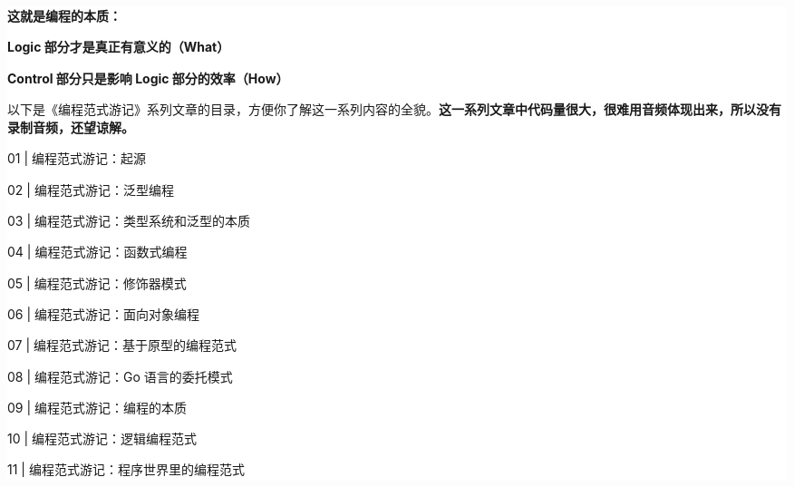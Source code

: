 **这就是编程的本质：**

**Logic 部分才是真正有意义的（What）**

**Control 部分只是影响 Logic 部分的效率（How）**

以下是《编程范式游记》系列文章的目录，方便你了解这一系列内容的全貌。**这一系列文章中代码量很大，很难用音频体现出来，所以没有录制音频，还望谅解。**

01 | 编程范式游记：起源

02 | 编程范式游记：泛型编程

03 | 编程范式游记：类型系统和泛型的本质

04 | 编程范式游记：函数式编程

05 | 编程范式游记：修饰器模式

06 | 编程范式游记：面向对象编程

07 | 编程范式游记：基于原型的编程范式

08 | 编程范式游记：Go 语言的委托模式

09 | 编程范式游记：编程的本质

10 | 编程范式游记：逻辑编程范式

11 | 编程范式游记：程序世界里的编程范式